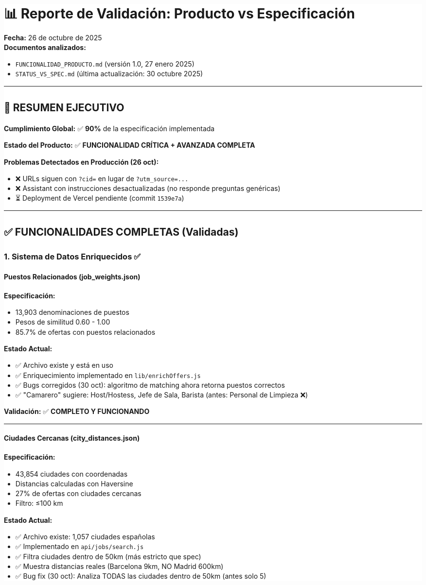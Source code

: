 # 📊 Reporte de Validación: Producto vs Especificación

**Fecha:** 26 de octubre de 2025  
**Documentos analizados:**
- `FUNCIONALIDAD_PRODUCTO.md` (versión 1.0, 27 enero 2025)
- `STATUS_VS_SPEC.md` (última actualización: 30 octubre 2025)

---

## 🎯 RESUMEN EJECUTIVO

**Cumplimiento Global:** ✅ **90%** de la especificación implementada

**Estado del Producto:** ✅ **FUNCIONALIDAD CRÍTICA + AVANZADA COMPLETA**

**Problemas Detectados en Producción (26 oct):**
- ❌ URLs siguen con `?cid=` en lugar de `?utm_source=...`
- ❌ Assistant con instrucciones desactualizadas (no responde preguntas genéricas)
- ⏳ Deployment de Vercel pendiente (commit `1539e7a`)

---

## ✅ FUNCIONALIDADES COMPLETAS (Validadas)

### 1. **Sistema de Datos Enriquecidos** ✅

#### Puestos Relacionados (job_weights.json)
**Especificación:**
- 13,903 denominaciones de puestos
- Pesos de similitud 0.60 - 1.00
- 85.7% de ofertas con puestos relacionados

**Estado Actual:**
- ✅ Archivo existe y está en uso
- ✅ Enriquecimiento implementado en `lib/enrichOffers.js`
- ✅ Bugs corregidos (30 oct): algoritmo de matching ahora retorna puestos correctos
- ✅ "Camarero" sugiere: Host/Hostess, Jefe de Sala, Barista (antes: Personal de Limpieza ❌)

**Validación:** ✅ **COMPLETO Y FUNCIONANDO**

---

#### Ciudades Cercanas (city_distances.json)
**Especificación:**
- 43,854 ciudades con coordenadas
- Distancias calculadas con Haversine
- 27% de ofertas con ciudades cercanas
- Filtro: ≤100 km

**Estado Actual:**
- ✅ Archivo existe: 1,057 ciudades españolas
- ✅ Implementado en `api/jobs/search.js`
- ✅ Filtra ciudades dentro de 50km (más estricto que spec)
- ✅ Muestra distancias reales (Barcelona 9km, NO Madrid 600km)
- ✅ Bug fix (30 oct): Analiza TODAS las ciudades dentro de 50km (antes solo 5)
